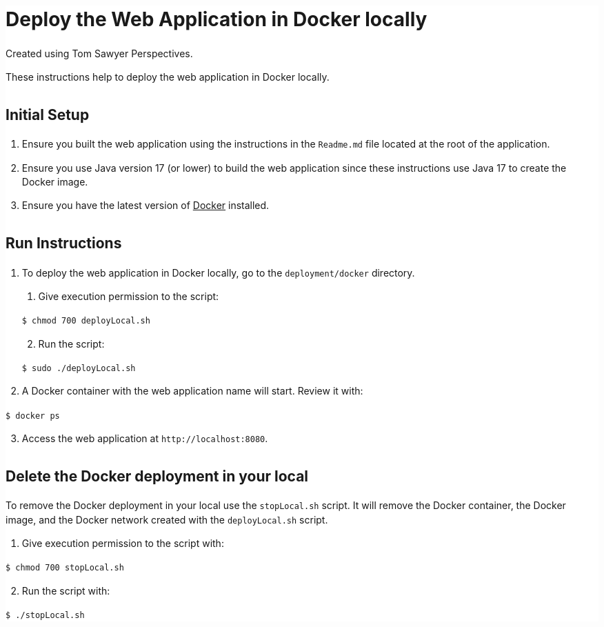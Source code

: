 # Deploy the Web Application in Docker locally

Created using Tom Sawyer Perspectives.

These instructions help to deploy the web application in Docker locally.

## Initial Setup

1. Ensure you built the web application using the instructions in the ```Readme.md```
file located at the root of the application.

2. Ensure you use Java version 17 (or lower) to build the web application since
these instructions use Java 17 to create the Docker image.

3. Ensure you have the latest version of [Docker](https://docs.docker.com/engine/install/) installed.

## Run Instructions

1. To deploy the web application in Docker locally, go to the ```deployment/docker```
directory.

    1. Give execution permission to the script:
    ```shell
    $ chmod 700 deployLocal.sh
    ```

    2. Run the script:
    ```shell
    $ sudo ./deployLocal.sh
    ```

2. A Docker container with the web application name will start. Review it with:
```shell
$ docker ps
```

3. Access the web application at ```http://localhost:8080```.


## Delete the Docker deployment in your local

To remove the Docker deployment in your local use the ```stopLocal.sh``` script.
It will remove the Docker container, the Docker image, and the Docker network
created with the ```deployLocal.sh``` script.

1. Give execution permission to the script with:
```shell
$ chmod 700 stopLocal.sh
```

2. Run the script with:
```shell
$ ./stopLocal.sh
```
